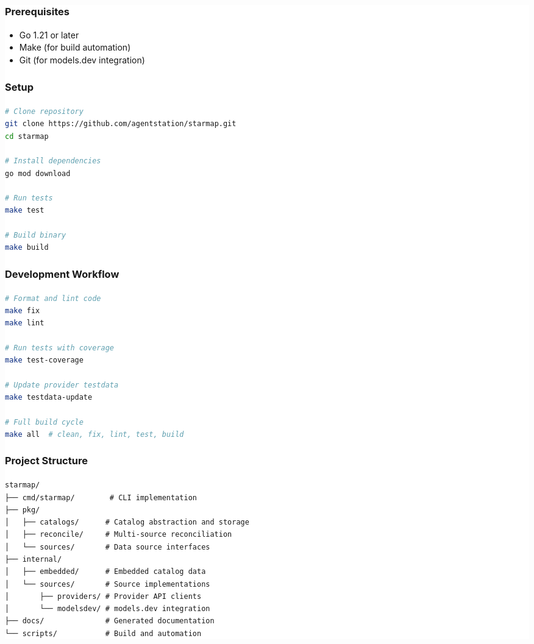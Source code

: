 ### Prerequisites

- Go 1.21 or later
- Make (for build automation)
- Git (for models.dev integration)

### Setup

```bash
# Clone repository
git clone https://github.com/agentstation/starmap.git
cd starmap

# Install dependencies
go mod download

# Run tests
make test

# Build binary
make build
```

### Development Workflow

```bash
# Format and lint code
make fix
make lint

# Run tests with coverage
make test-coverage

# Update provider testdata
make testdata-update

# Full build cycle
make all  # clean, fix, lint, test, build
```

### Project Structure

```
starmap/
├── cmd/starmap/        # CLI implementation
├── pkg/
│   ├── catalogs/      # Catalog abstraction and storage
│   ├── reconcile/     # Multi-source reconciliation
│   └── sources/       # Data source interfaces
├── internal/
│   ├── embedded/      # Embedded catalog data
│   └── sources/       # Source implementations
│       ├── providers/ # Provider API clients
│       └── modelsdev/ # models.dev integration
├── docs/              # Generated documentation
└── scripts/           # Build and automation
```
